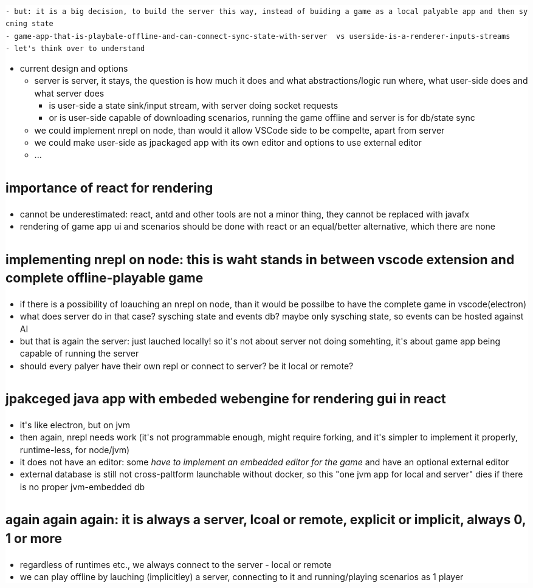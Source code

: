     - but: it is a big decision, to build the server this way, instead of buiding a game as a local palyable app and then sycning state
    - game-app-that-is-playbale-offline-and-can-connect-sync-state-with-server  vs userside-is-a-renderer-inputs-streams
    - let's think over to understand
- current design and options
    - server is server, it stays, the question is how much it does and what abstractions/logic run where, what user-side does and what server does
        - is user-side a state sink/input stream, with server doing socket requests
        - or is user-side capable of downloading scenarios, running the game offline and server is for db/state sync
    - we could implement nrepl on node, than would it allow VSCode side to be compelte, apart from server
    - we could make user-side as jpackaged app with its own editor and options to use external editor
    - ...

## importance of react for rendering

- cannot be underestimated: react, antd and other tools are not a minor thing, they cannot be replaced with javafx
- rendering of game app ui and scenarios should be done with react or an equal/better alternative, which there are none

## implementing nrepl on node: this is waht stands in between vscode extension and complete offline-playable game

- if there is a possibility of loauching an nrepl on node, than it would be possilbe to have the complete game in vscode(electron)
- what does server do in that case? sysching state and events db? maybe only sysching state, so events can be hosted against AI
- but that is again the server: just lauched locally! so it's not about server not doing somehting, it's about game app being capable of running the server
- should every palyer have their own repl or connect to server? be it local or remote?

## jpakceged java app with embeded webengine for rendering gui in react

- it's like electron, but on jvm
- then again, nrepl needs work (it's not programmable enough, might require forking, and it's simpler to implement it properly, runtime-less, for node/jvm)
- it does not have an editor: some *have to implement an embedded editor for the game* and have an optional external editor
- external database is still not cross-paltform launchable without docker, so this "one jvm app for local and server" dies if there is no proper jvm-embedded db

## again again again: it is always a server, lcoal or remote, explicit or implicit, always 0, 1 or more

- regardless of runtimes etc., we always connect to the server - local or remote
- we can play offline by lauching (implicitley) a server, connecting to it and running/playing scenarios as 1 player
